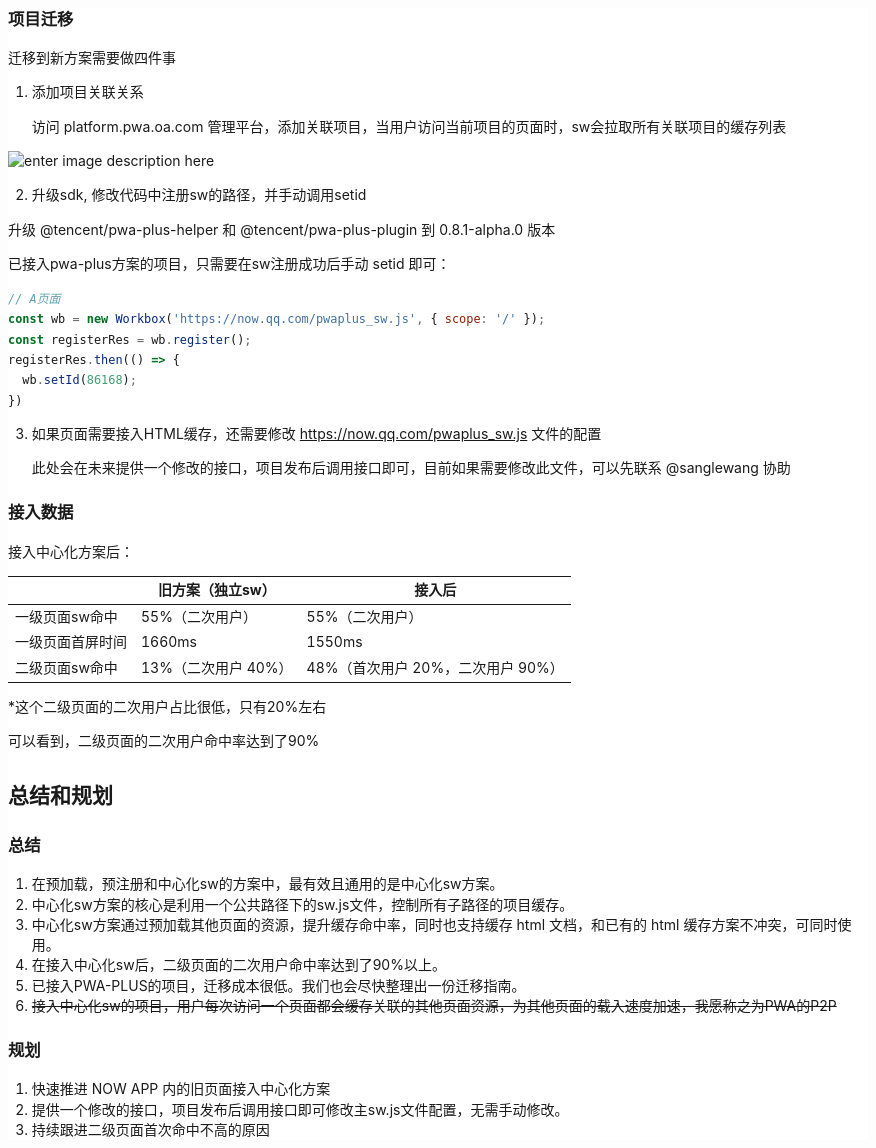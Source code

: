 
### 项目迁移

迁移到新方案需要做四件事

1. 添加项目关联关系

   访问 platform.pwa.oa.com 管理平台，添加关联项目，当用户访问当前项目的页面时，sw会拉取所有关联项目的缓存列表

![enter image description here](https://sangle-1256136582.cos.ap-guangzhou.myqcloud.com/1587888092_53_w2064_h882.png)

2. 升级sdk, 修改代码中注册sw的路径，并手动调用setid

升级 @tencent/pwa-plus-helper 和 @tencent/pwa-plus-plugin 到 0.8.1-alpha.0 版本

已接入pwa-plus方案的项目，只需要在sw注册成功后手动 setid 即可：

```js
// A页面
const wb = new Workbox('https://now.qq.com/pwaplus_sw.js', { scope: '/' });
const registerRes = wb.register();
registerRes.then(() => {
  wb.setId(86168);
})
```

3. 如果页面需要接入HTML缓存，还需要修改 https://now.qq.com/pwaplus_sw.js 文件的配置

   此处会在未来提供一个修改的接口，项目发布后调用接口即可，目前如果需要修改此文件，可以先联系 @sanglewang 协助



### 接入数据

接入中心化方案后：

|                  | 旧方案（独立sw）    | 接入后                            |
| ---------------- | ------------------- | --------------------------------- |
| 一级页面sw命中   | 55%（二次用户）     | 55%（二次用户）                   |
| 一级页面首屏时间 | 1660ms              | 1550ms                            |
| 二级页面sw命中   | 13%（二次用户 40%） | 48%（首次用户 20%，二次用户 90%） |

*这个二级页面的二次用户占比很低，只有20%左右

可以看到，二级页面的二次用户命中率达到了90%

## 总结和规划

### 总结

1. 在预加载，预注册和中心化sw的方案中，最有效且通用的是中心化sw方案。
2. 中心化sw方案的核心是利用一个公共路径下的sw.js文件，控制所有子路径的项目缓存。
3. 中心化sw方案通过预加载其他页面的资源，提升缓存命中率，同时也支持缓存 html 文档，和已有的 html 缓存方案不冲突，可同时使用。
4. 在接入中心化sw后，二级页面的二次用户命中率达到了90%以上。
5. 已接入PWA-PLUS的项目，迁移成本很低。我们也会尽快整理出一份迁移指南。
6. ~~接入中心化sw的项目，用户每次访问一个页面都会缓存关联的其他页面资源，为其他页面的载入速度加速，我愿称之为PWA的P2P~~

### 规划

1. 快速推进 NOW APP 内的旧页面接入中心化方案
2. 提供一个修改的接口，项目发布后调用接口即可修改主sw.js文件配置，无需手动修改。
3. 持续跟进二级页面首次命中不高的原因
